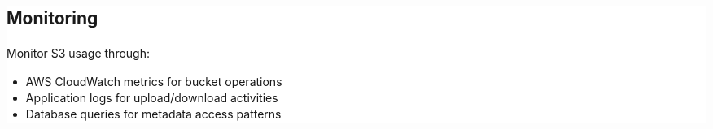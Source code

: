 ```go
```

## Monitoring

Monitor S3 usage through:
- AWS CloudWatch metrics for bucket operations
- Application logs for upload/download activities
- Database queries for metadata access patterns